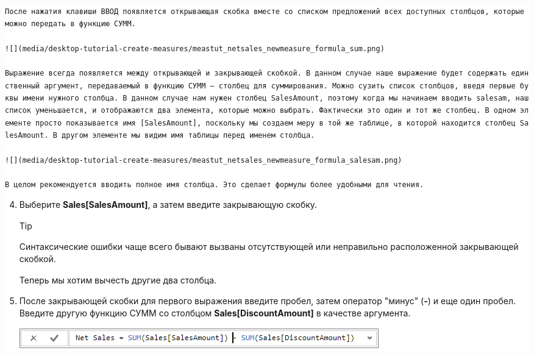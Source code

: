     
    После нажатия клавиши ВВОД появляется открывающая скобка вместе со списком предложений всех доступных столбцов, которые можно передать в функцию СУММ.
    
    ![](media/desktop-tutorial-create-measures/meastut_netsales_newmeasure_formula_sum.png)
    
    Выражение всегда появляется между открывающей и закрывающей скобкой. В данном случае наше выражение будет содержать единственный аргумент, передаваемый в функцию СУММ — столбец для суммирования. Можно сузить список столбцов, введя первые буквы имени нужного столбца. В данном случае нам нужен столбец SalesAmount, поэтому когда мы начинаем вводить salesam, наш список уменьшается, и отображаются два элемента, которые можно выбрать. Фактически это один и тот же столбец. В одном элементе просто показывается имя [SalesAmount], поскольку мы создаем меру в той же таблице, в которой находится столбец SalesAmount. В другом элементе мы видим имя таблицы перед именем столбца.
    
    ![](media/desktop-tutorial-create-measures/meastut_netsales_newmeasure_formula_salesam.png)
    
    В целом рекомендуется вводить полное имя столбца. Это сделает формулы более удобными для чтения.
    
4. Выберите **Sales[SalesAmount]**, а затем введите закрывающую скобку.
    
    > [!TIP]
    > Синтаксические ошибки чаще всего бывают вызваны отсутствующей или неправильно расположенной закрывающей скобкой.
    > 
    > 
    
    Теперь мы хотим вычесть другие два столбца.
    
5.  После закрывающей скобки для первого выражения введите пробел, затем оператор "минус" (**-**) и еще один пробел. Введите другую функцию СУММ со столбцом **Sales[DiscountAmount]** в качестве аргумента.
    
    ![](media/desktop-tutorial-create-measures/meastut_netsales_newmeasure_formula_discamount.png)
    